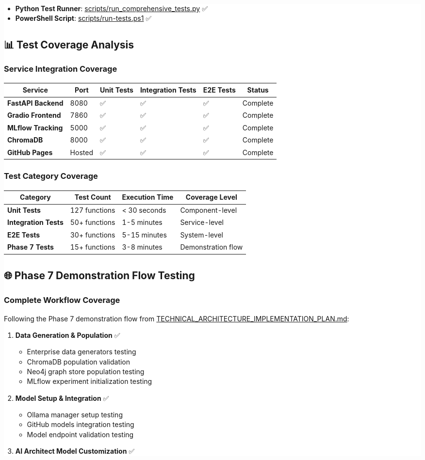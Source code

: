 - **Python Test Runner**: [scripts/run_comprehensive_tests.py](mdc:scripts/run_comprehensive_tests.py) ✅
- **PowerShell Script**: [scripts/run-tests.ps1](mdc:scripts/run-tests.ps1) ✅

## 📊 Test Coverage Analysis

### Service Integration Coverage

| Service             | Port   | Unit Tests | Integration Tests | E2E Tests | Status   |
| ------------------- | ------ | ---------- | ----------------- | --------- | -------- |
| **FastAPI Backend** | 8080   | ✅         | ✅                | ✅        | Complete |
| **Gradio Frontend** | 7860   | ✅         | ✅                | ✅        | Complete |
| **MLflow Tracking** | 5000   | ✅         | ✅                | ✅        | Complete |
| **ChromaDB**        | 8000   | ✅         | ✅                | ✅        | Complete |
| **GitHub Pages**    | Hosted | ✅         | ✅                | ✅        | Complete |

### Test Category Coverage

| Category              | Test Count    | Execution Time | Coverage Level     |
| --------------------- | ------------- | -------------- | ------------------ |
| **Unit Tests**        | 127 functions | < 30 seconds   | Component-level    |
| **Integration Tests** | 50+ functions | 1-5 minutes    | Service-level      |
| **E2E Tests**         | 30+ functions | 5-15 minutes   | System-level       |
| **Phase 7 Tests**     | 15+ functions | 3-8 minutes    | Demonstration flow |

## 🌐 Phase 7 Demonstration Flow Testing

### Complete Workflow Coverage

Following the Phase 7 demonstration flow from [TECHNICAL_ARCHITECTURE_IMPLEMENTATION_PLAN.md](mdc:TECHNICAL_ARCHITECTURE_IMPLEMENTATION_PLAN.md):

1. **Data Generation & Population** ✅

   - Enterprise data generators testing
   - ChromaDB population validation
   - Neo4j graph store population testing
   - MLflow experiment initialization testing

2. **Model Setup & Integration** ✅

   - Ollama manager setup testing
   - GitHub models integration testing
   - Model endpoint validation testing

3. **AI Architect Model Customization** ✅
